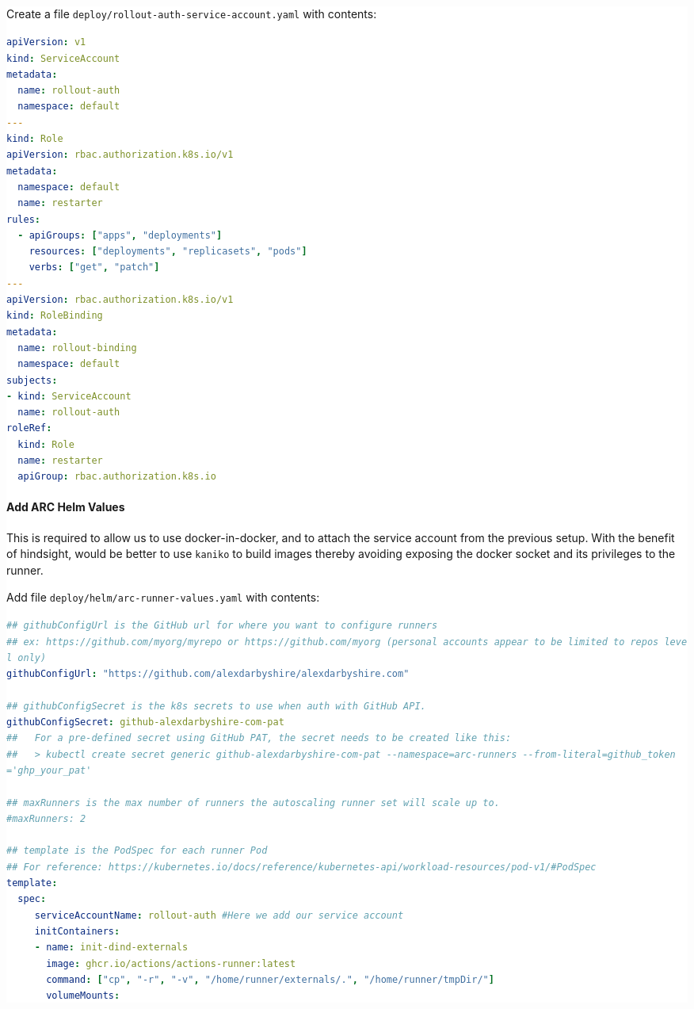 Create a file `deploy/rollout-auth-service-account.yaml` with contents:
```yaml
apiVersion: v1
kind: ServiceAccount
metadata:
  name: rollout-auth
  namespace: default
---
kind: Role
apiVersion: rbac.authorization.k8s.io/v1
metadata:
  namespace: default
  name: restarter
rules:
  - apiGroups: ["apps", "deployments"]
    resources: ["deployments", "replicasets", "pods"]
    verbs: ["get", "patch"]
---
apiVersion: rbac.authorization.k8s.io/v1
kind: RoleBinding
metadata:
  name: rollout-binding
  namespace: default
subjects:
- kind: ServiceAccount
  name: rollout-auth
roleRef:
  kind: Role
  name: restarter
  apiGroup: rbac.authorization.k8s.io
```


#### Add ARC Helm Values
This is required to allow us to use docker-in-docker, and to attach the service account from the previous setup. With the benefit of hindsight, would be better to use `kaniko` to build images thereby avoiding exposing the docker socket and its privileges to the runner.

Add file `deploy/helm/arc-runner-values.yaml` with contents:

```yaml
## githubConfigUrl is the GitHub url for where you want to configure runners
## ex: https://github.com/myorg/myrepo or https://github.com/myorg (personal accounts appear to be limited to repos level only)
githubConfigUrl: "https://github.com/alexdarbyshire/alexdarbyshire.com"

## githubConfigSecret is the k8s secrets to use when auth with GitHub API.
githubConfigSecret: github-alexdarbyshire-com-pat
##   For a pre-defined secret using GitHub PAT, the secret needs to be created like this:
##   > kubectl create secret generic github-alexdarbyshire-com-pat --namespace=arc-runners --from-literal=github_token='ghp_your_pat'

## maxRunners is the max number of runners the autoscaling runner set will scale up to.
#maxRunners: 2

## template is the PodSpec for each runner Pod
## For reference: https://kubernetes.io/docs/reference/kubernetes-api/workload-resources/pod-v1/#PodSpec
template:
  spec:
     serviceAccountName: rollout-auth #Here we add our service account
     initContainers:
     - name: init-dind-externals
       image: ghcr.io/actions/actions-runner:latest
       command: ["cp", "-r", "-v", "/home/runner/externals/.", "/home/runner/tmpDir/"]
       volumeMounts:
```